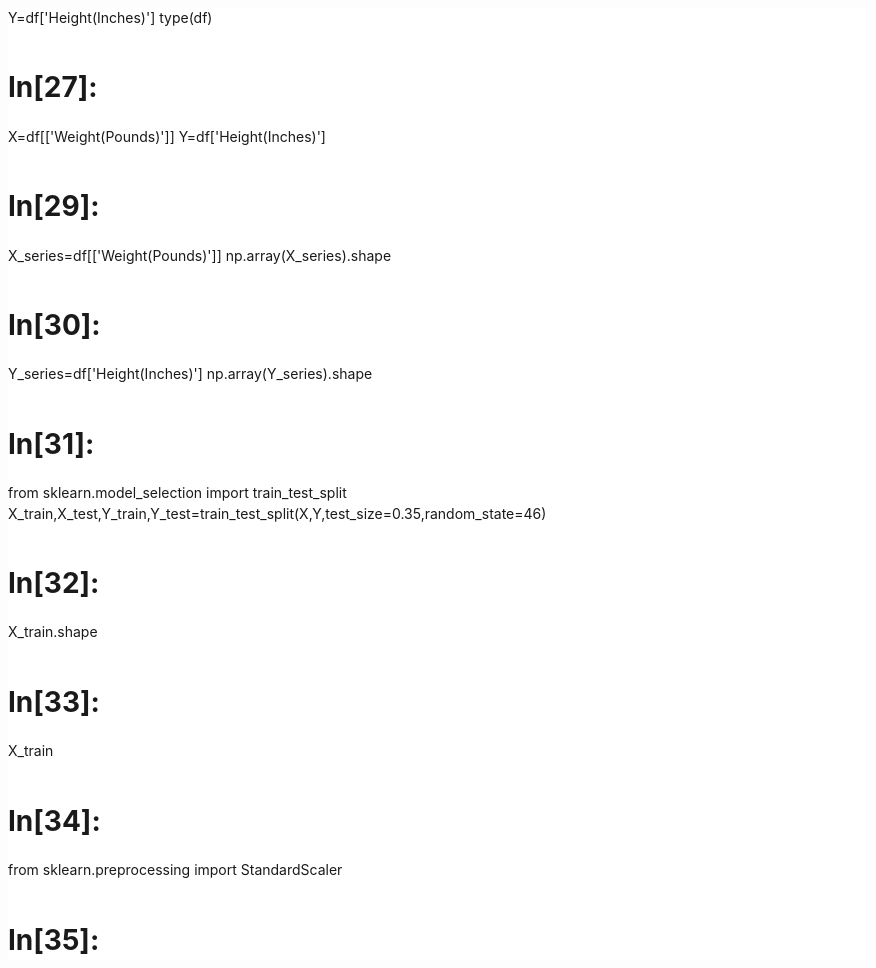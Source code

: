 
Y=df['Height(Inches)']
type(df)


# In[27]:


X=df[['Weight(Pounds)']]
Y=df['Height(Inches)']


# In[29]:


X_series=df[['Weight(Pounds)']]
np.array(X_series).shape


# In[30]:


Y_series=df['Height(Inches)']
np.array(Y_series).shape


# In[31]:


from sklearn.model_selection import train_test_split
X_train,X_test,Y_train,Y_test=train_test_split(X,Y,test_size=0.35,random_state=46)


# In[32]:


X_train.shape


# In[33]:


X_train


# In[34]:


from sklearn.preprocessing import StandardScaler


# In[35]:
